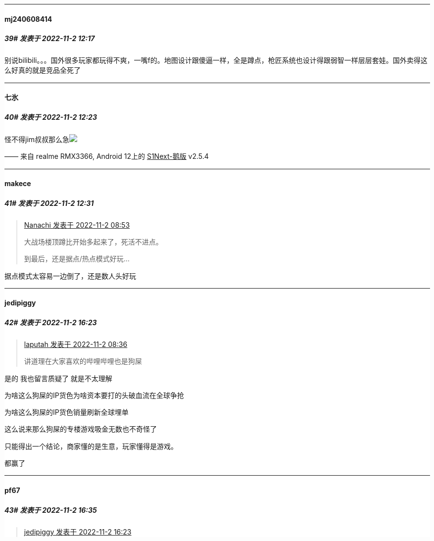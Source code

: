 *****

####  mj240608414  
##### 39#       发表于 2022-11-2 12:17

别说bilibili。。。国外很多玩家都玩得不爽，一嘴f的。地图设计跟傻逼一样，全是蹲点，枪匠系统也设计得跟弱智一样层层套娃。国外卖得这么好真的就是竞品全死了

*****

####  七氷  
##### 40#       发表于 2022-11-2 12:23

怪不得jim叔叔那么急<img src="https://static.saraba1st.com/image/smiley/face2017/009.gif" referrerpolicy="no-referrer">

—— 来自 realme RMX3366, Android 12上的 [S1Next-鹅版](https://github.com/ykrank/S1-Next/releases) v2.5.4

*****

####  makece  
##### 41#       发表于 2022-11-2 12:31

<blockquote><a href="httphttps://bbs.saraba1st.com/2b/forum.php?mod=redirect&amp;goto=findpost&amp;pid=58235152&amp;ptid=2102692" target="_blank">Nanachi 发表于 2022-11-2 08:53</a>

大战场楼顶蹲比开始多起来了，死活不进点。

到最后，还是据点/热点模式好玩…</blockquote>
据点模式太容易一边倒了，还是数人头好玩

*****

####  jedipiggy  
##### 42#       发表于 2022-11-2 16:23

<blockquote><a href="httphttps://bbs.saraba1st.com/2b/forum.php?mod=redirect&amp;goto=findpost&amp;pid=58234926&amp;ptid=2102692" target="_blank">laputah 发表于 2022-11-2 08:36</a>

讲道理在大家喜欢的哔哩哔哩也是狗屎</blockquote>
是的 我也留言质疑了 就是不太理解 

为啥这么狗屎的IP货色为啥资本要打的头破血流在全球争抢

为啥这么狗屎的IP货色销量刷新全球埋单

这么说来那么狗屎的专楼游戏吸金无数也不奇怪了

只能得出一个结论，商家懂的是生意，玩家懂得是游戏。

都赢了

*****

####  pf67  
##### 43#       发表于 2022-11-2 16:35

<blockquote><a href="httphttps://bbs.saraba1st.com/2b/forum.php?mod=redirect&amp;goto=findpost&amp;pid=58242492&amp;ptid=2102692" target="_blank">jedipiggy 发表于 2022-11-2 16:23</a>
